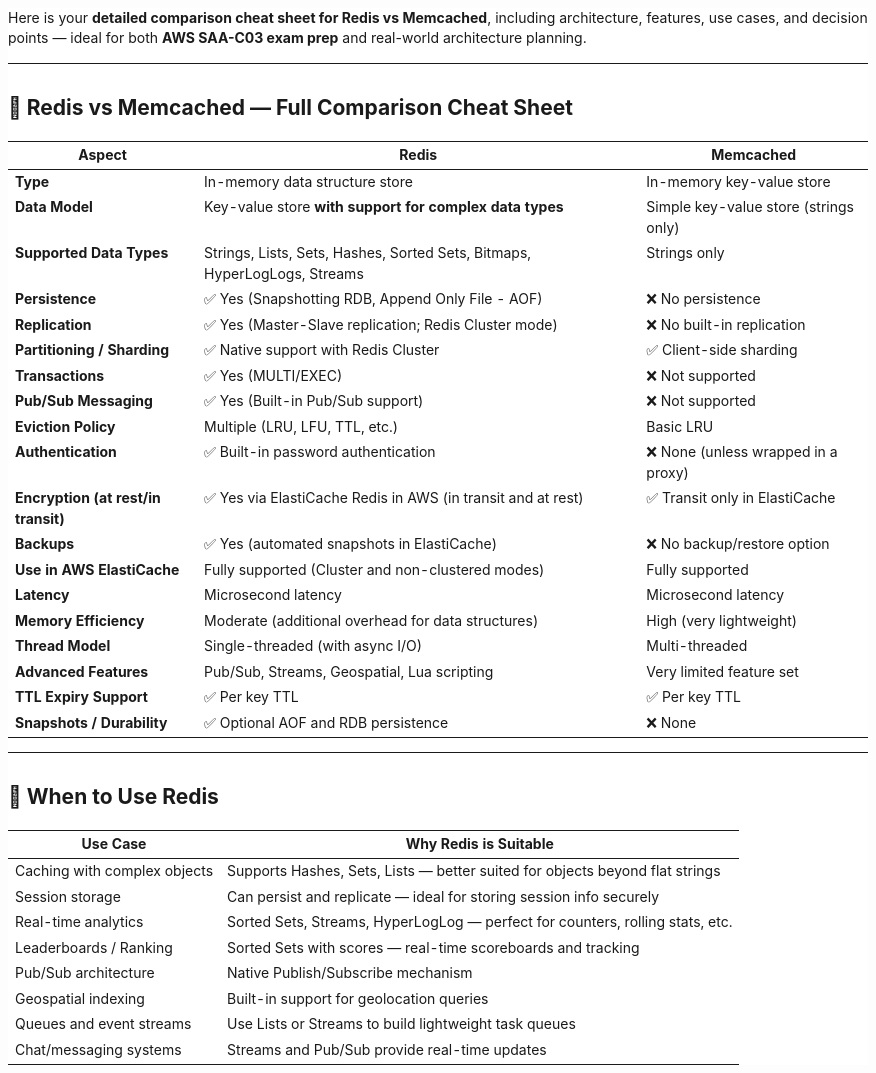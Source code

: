 Here is your **detailed comparison cheat sheet for Redis vs Memcached**, including architecture, features, use cases, and decision points — ideal for both **AWS SAA-C03 exam prep** and real-world architecture planning.

---

## 🧠 Redis vs Memcached — Full Comparison Cheat Sheet

| **Aspect**                          | **Redis**                                                                 | **Memcached**                         |
| ----------------------------------- | ------------------------------------------------------------------------- | ------------------------------------- |
| **Type**                            | In-memory data structure store                                            | In-memory key-value store             |
| **Data Model**                      | Key-value store **with support for complex data types**                   | Simple key-value store (strings only) |
| **Supported Data Types**            | Strings, Lists, Sets, Hashes, Sorted Sets, Bitmaps, HyperLogLogs, Streams | Strings only                          |
| **Persistence**                     | ✅ Yes (Snapshotting RDB, Append Only File - AOF)                         | ❌ No persistence                     |
| **Replication**                     | ✅ Yes (Master-Slave replication; Redis Cluster mode)                     | ❌ No built-in replication            |
| **Partitioning / Sharding**         | ✅ Native support with Redis Cluster                                      | ✅ Client-side sharding               |
| **Transactions**                    | ✅ Yes (MULTI/EXEC)                                                       | ❌ Not supported                      |
| **Pub/Sub Messaging**               | ✅ Yes (Built-in Pub/Sub support)                                         | ❌ Not supported                      |
| **Eviction Policy**                 | Multiple (LRU, LFU, TTL, etc.)                                            | Basic LRU                             |
| **Authentication**                  | ✅ Built-in password authentication                                       | ❌ None (unless wrapped in a proxy)   |
| **Encryption (at rest/in transit)** | ✅ Yes via ElastiCache Redis in AWS (in transit and at rest)              | ✅ Transit only in ElastiCache        |
| **Backups**                         | ✅ Yes (automated snapshots in ElastiCache)                               | ❌ No backup/restore option           |
| **Use in AWS ElastiCache**          | Fully supported (Cluster and non-clustered modes)                         | Fully supported                       |
| **Latency**                         | Microsecond latency                                                       | Microsecond latency                   |
| **Memory Efficiency**               | Moderate (additional overhead for data structures)                        | High (very lightweight)               |
| **Thread Model**                    | Single-threaded (with async I/O)                                          | Multi-threaded                        |
| **Advanced Features**               | Pub/Sub, Streams, Geospatial, Lua scripting                               | Very limited feature set              |
| **TTL Expiry Support**              | ✅ Per key TTL                                                            | ✅ Per key TTL                        |
| **Snapshots / Durability**          | ✅ Optional AOF and RDB persistence                                       | ❌ None                               |

---

## 🔧 When to Use Redis

| **Use Case**                 | **Why Redis is Suitable**                                                     |
| ---------------------------- | ----------------------------------------------------------------------------- |
| Caching with complex objects | Supports Hashes, Sets, Lists — better suited for objects beyond flat strings  |
| Session storage              | Can persist and replicate — ideal for storing session info securely           |
| Real-time analytics          | Sorted Sets, Streams, HyperLogLog — perfect for counters, rolling stats, etc. |
| Leaderboards / Ranking       | Sorted Sets with scores — real-time scoreboards and tracking                  |
| Pub/Sub architecture         | Native Publish/Subscribe mechanism                                            |
| Geospatial indexing          | Built-in support for geolocation queries                                      |
| Queues and event streams     | Use Lists or Streams to build lightweight task queues                         |
| Chat/messaging systems       | Streams and Pub/Sub provide real-time updates                                 |